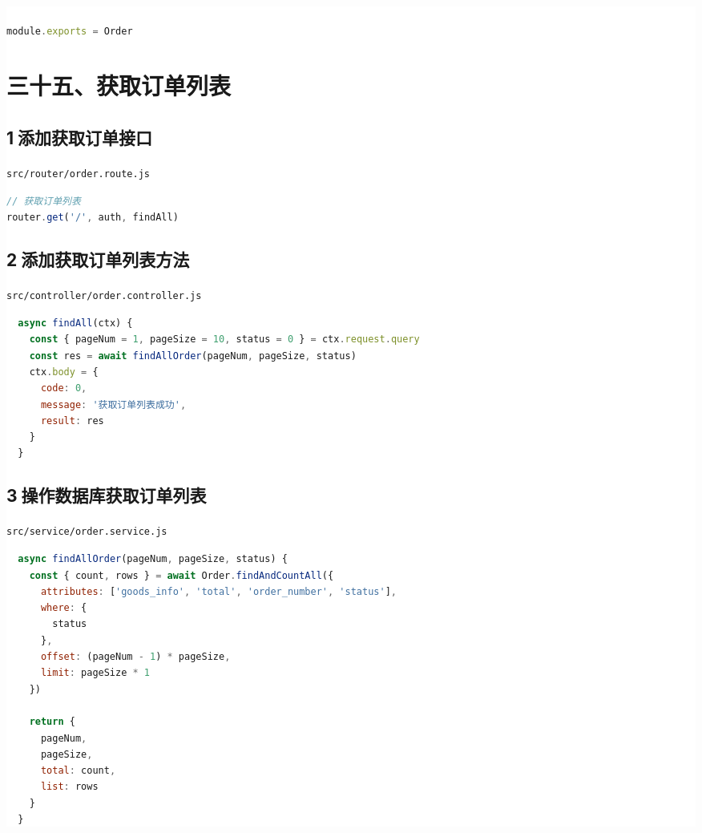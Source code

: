 ```js

module.exports = Order
```

# 三十五、获取订单列表

## 1 添加获取订单接口

`src/router/order.route.js`

```js
// 获取订单列表
router.get('/', auth, findAll)
```

## 2 添加获取订单列表方法

`src/controller/order.controller.js`

```js
  async findAll(ctx) {
    const { pageNum = 1, pageSize = 10, status = 0 } = ctx.request.query
    const res = await findAllOrder(pageNum, pageSize, status)
    ctx.body = {
      code: 0,
      message: '获取订单列表成功',
      result: res
    }
  }
```



## 3 操作数据库获取订单列表

`src/service/order.service.js`

```js
  async findAllOrder(pageNum, pageSize, status) {
    const { count, rows } = await Order.findAndCountAll({
      attributes: ['goods_info', 'total', 'order_number', 'status'],
      where: {
        status
      },
      offset: (pageNum - 1) * pageSize,
      limit: pageSize * 1
    })

    return {
      pageNum,
      pageSize,
      total: count,
      list: rows
    }
  }
```
